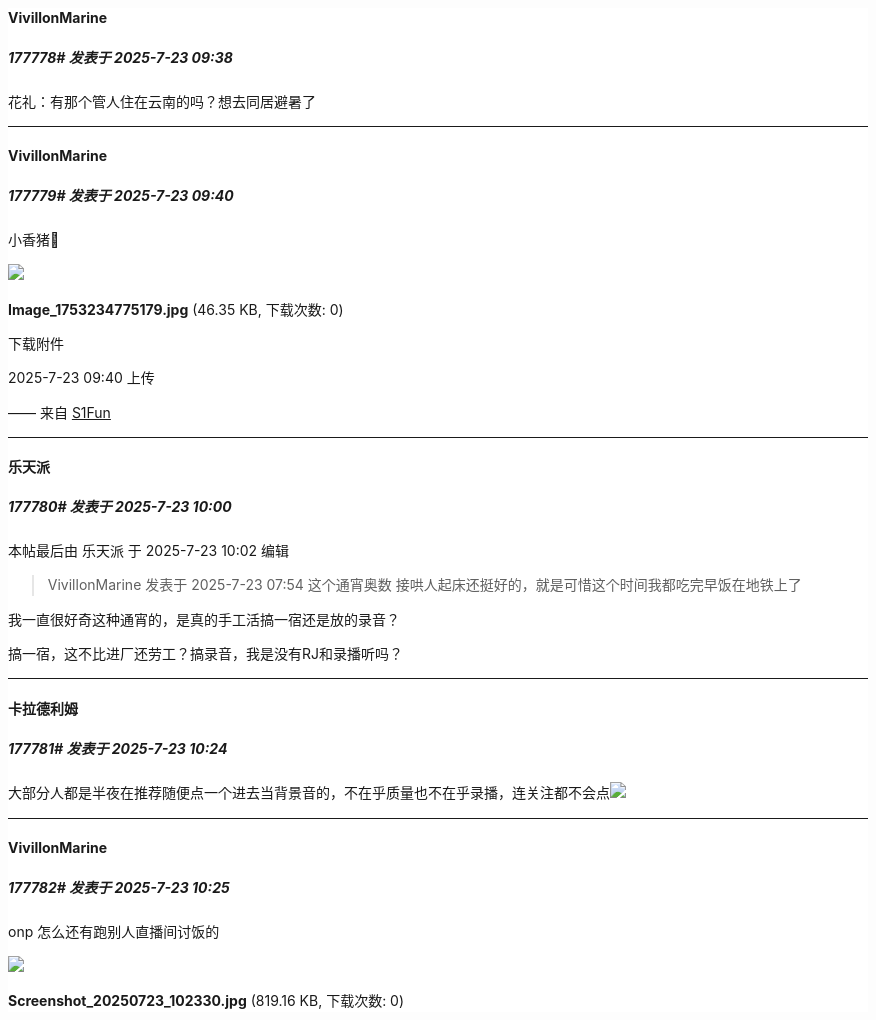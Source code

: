 ####  VivillonMarine  
##### 177778#       发表于 2025-7-23 09:38

花礼：有那个管人住在云南的吗？想去同居避暑了

*****

####  VivillonMarine  
##### 177779#       发表于 2025-7-23 09:40

小香猪🥰

<img src="https://img.stage1st.com/forum/202507/23/094010sp3pk2uz92xfxw24.jpg" referrerpolicy="no-referrer">

<strong>Image_1753234775179.jpg</strong> (46.35 KB, 下载次数: 0)

下载附件

2025-7-23 09:40 上传

—— 来自 [S1Fun](https://s1fun.koalcat.com)


*****

####  乐天派  
##### 177780#       发表于 2025-7-23 10:00

 本帖最后由 乐天派 于 2025-7-23 10:02 编辑 
<blockquote>VivillonMarine 发表于 2025-7-23 07:54
这个通宵奥数 接哄人起床还挺好的，就是可惜这个时间我都吃完早饭在地铁上了

</blockquote>

我一直很好奇这种通宵的，是真的手工活搞一宿还是放的录音？

搞一宿，这不比进厂还劳工？搞录音，我是没有RJ和录播听吗？


*****

####  卡拉德利姆  
##### 177781#       发表于 2025-7-23 10:24

大部分人都是半夜在推荐随便点一个进去当背景音的，不在乎质量也不在乎录播，连关注都不会点<img src="https://static.stage1st.com/image/smiley/face2017/067.png" referrerpolicy="no-referrer">

*****

####  VivillonMarine  
##### 177782#       发表于 2025-7-23 10:25

onp 怎么还有跑别人直播间讨饭的

<img src="https://img.stage1st.com/forum/202507/23/102524xp288o7ov26glcc0.jpg" referrerpolicy="no-referrer">

<strong>Screenshot_20250723_102330.jpg</strong> (819.16 KB, 下载次数: 0)
